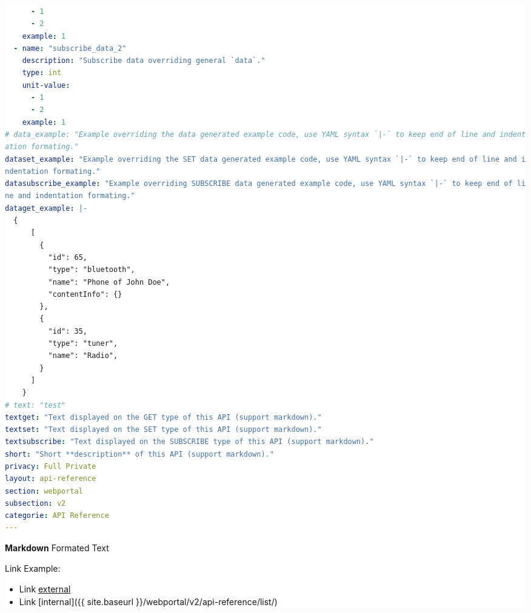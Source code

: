 ```yaml
      - 1
      - 2
    example: 1
  - name: "subscribe_data_2"
    description: "Subscribe data overriding general `data`."
    type: int
    unit-value:
      - 1
      - 2
    example: 1
# data_example: "Example overriding the data generated example code, use YAML syntax `|-` to keep end of line and indentation formating."
dataset_example: "Example overriding the SET data generated example code, use YAML syntax `|-` to keep end of line and indentation formating."
datasubscribe_example: "Example overriding SUBSCRIBE data generated example code, use YAML syntax `|-` to keep end of line and indentation formating."
dataget_example: |-
  {
      [
        {
          "id": 65,
          "type": "bluetooth",
          "name": "Phone of John Doe",
          "contentInfo": {}
        },
        {
          "id": 35,
          "type": "tuner",
          "name": "Radio",
        }
      ]
    }
# text: "test"
textget: "Text displayed on the GET type of this API (support markdown)."
textset: "Text displayed on the SET type of this API (support markdown)."
textsubscribe: "Text displayed on the SUBSCRIBE type of this API (support markdown)."
short: "Short **description** of this API (support markdown)."
privacy: Full Private
layout: api-reference
section: webportal
subsection: v2
categorie: API Reference
---
```


**Markdown** Formated Text

Link Example: 
  - Link [external](https://wikipedia.org/)
  - Link [internal]({{ site.baseurl }}/webportal/v2/api-reference/list/)